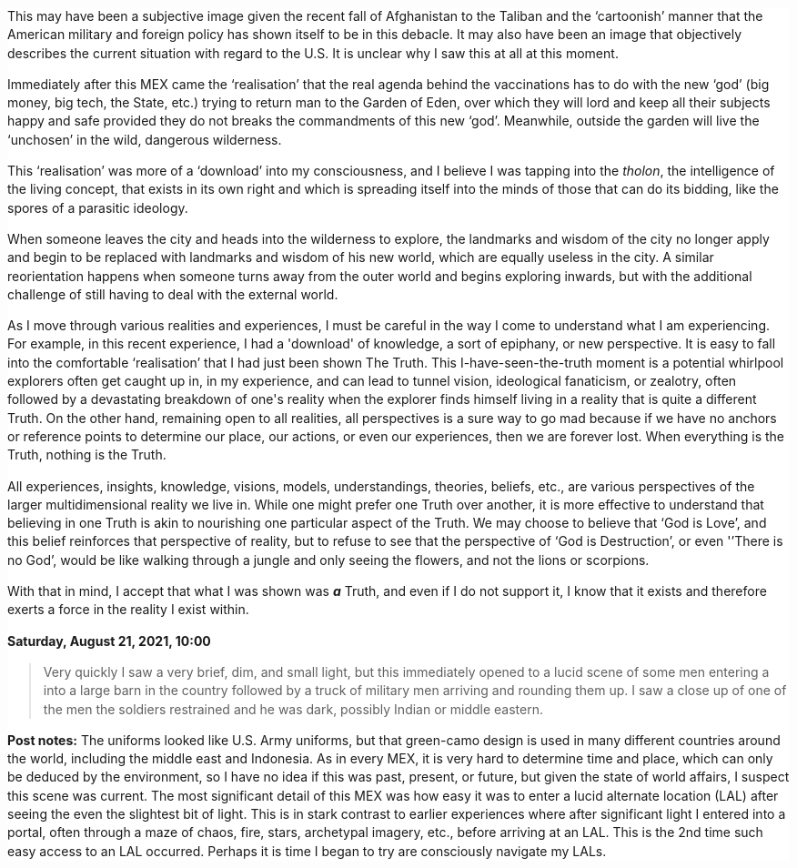 This may have been a subjective image given the recent fall of Afghanistan to the Taliban and the ‘cartoonish’ manner that the American military and foreign policy has shown itself to be in this debacle.  It may also have been an image that objectively describes the current situation with regard to the U.S.  It is unclear why I saw this at all at this moment.

Immediately after this MEX came the ‘realisation’ that the real agenda behind the vaccinations has to do with the new ‘god’ (big money, big tech, the State, etc.) trying to return man to the Garden of Eden, over which they will lord and keep all their subjects happy and safe provided they do not breaks the commandments of this new ‘god’.  Meanwhile, outside the garden will live the ‘unchosen’ in the wild, dangerous wilderness.  

This ‘realisation’ was more of a ‘download’ into my consciousness, and I believe I was tapping into the *tholon*, the intelligence of the living concept, that exists in its own right and which is spreading itself into the minds of those that can do its bidding, like the spores of a parasitic ideology.

When someone leaves the city and heads into the wilderness to explore, the landmarks and wisdom of the city no longer apply and begin to be replaced with landmarks and wisdom of his new world, which are equally useless in the city.  A similar reorientation happens when someone turns away from the outer world and begins exploring inwards, but with the additional challenge of still having to deal with the external world.

As I move through various realities and experiences, I must be careful in the way I come to understand what I am experiencing.  For example, in this recent experience, I had a 'download' of knowledge, a sort of epiphany, or new perspective. It is easy to fall into the comfortable ‘realisation’ that I had just been shown The Truth.  This I-have-seen-the-truth moment is a potential whirlpool explorers often get caught up in, in my experience, and can lead to tunnel vision, ideological fanaticism, or zealotry, often followed by a devastating breakdown of one's reality when the explorer finds himself living in a reality that is quite a different Truth.  On the other hand, remaining open to all realities, all perspectives is a sure way to go mad because if we have no anchors or reference points to determine our place, our actions, or even our experiences, then we are forever lost.  When everything is the Truth, nothing is the Truth.

All experiences, insights, knowledge, visions, models, understandings, theories, beliefs, etc., are various perspectives of the larger multidimensional reality we live in.  While one might prefer one Truth over another, it is more effective to understand that believing in one Truth is akin to nourishing one particular aspect of the Truth.  We may choose to believe that ‘God is Love’, and this belief reinforces that perspective of reality, but to refuse to see that the perspective of ‘God is Destruction’, or even '’There is no God’, would be like walking through a jungle and only seeing the flowers, and not the lions or scorpions.

With that in mind, I accept that what I was shown was ***a*** Truth, and even if I do not support it, I know that it exists and therefore exerts a force in the reality I exist within.

**Saturday, August 21, 2021, 10:00**

>  Very quickly I saw a very brief, dim, and small light, but this immediately opened to a lucid scene of some men entering a into a large barn in the country followed by a truck of military men arriving and rounding them up. I saw a close up of one of the men the soldiers restrained and he was dark, possibly Indian or middle eastern. 

**Post notes:** The uniforms looked like U.S. Army uniforms, but that green-camo design is used in many different countries around the world, including the middle east and Indonesia.  As in every MEX, it is very hard to determine time and place, which can only be deduced by the environment, so I have no idea if this was past, present, or future, but given the state of world affairs, I suspect this scene was current.  The most significant detail of this MEX was how easy it was to enter a lucid alternate location (LAL) after seeing the even the slightest bit of light.  This is in stark contrast to earlier experiences where after significant light I entered into a portal, often through a maze of chaos, fire, stars, archetypal imagery, etc., before arriving at an LAL.  This is the 2nd time such easy access to an LAL occurred.  Perhaps it is time I began to try are consciously navigate my LALs.
